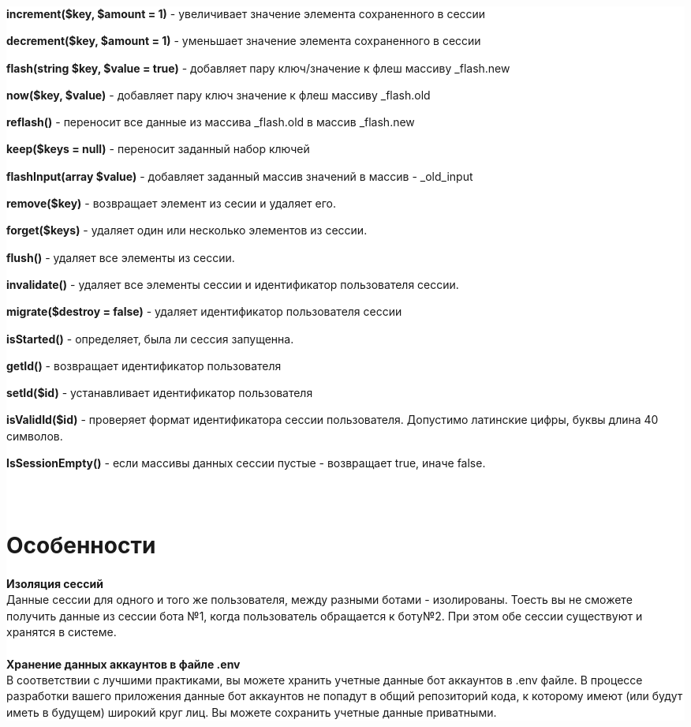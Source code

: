 <b>increment($key, $amount = 1)</b> - увеличивает значение элемента сохраненного в сессии
<br>

<b>decrement($key, $amount = 1)</b> - уменьшает значение элемента сохраненного в сессии
<br>

<b>flash(string $key, $value = true)</b> - добавляет пару ключ/значение к флеш массиву _flash.new
<br>

<b>now($key, $value)</b> - добавляет пару ключ значение к флеш массиву _flash.old
<br>

<b>reflash()</b> - переносит все данные из массива _flash.old в массив _flash.new
<br>

<b>keep($keys = null)</b> - переносит заданный набор ключей 
<br>

<b>flashInput(array $value)</b> - добавляет заданный массив значений в массив - _old_input
<br>

<b>remove($key)</b> - возвращает элемент из сесии и удаляет его.
<br>

<b>forget($keys)</b> - удаляет один или несколько элементов из сессии.
<br>

<b>flush()</b> - удаляет все элементы из сессии.
<br>

<b>invalidate()</b> - удаляет все элементы сессии и идентификатор пользователя сессии.
<br>

<b>migrate($destroy = false)</b> - удаляет идентификатор пользователя сессии 
<br>

<b>isStarted()</b> - определяет, была ли сессия запущенна.
<br>

<b>getId()</b> - возвращает идентификатор пользователя
<br>

<b>setId($id)</b> - устанавливает идентификатор пользователя
<br>

<b>isValidId($id)</b> - проверяет формат идентификатора сессии пользователя. Допустимо латинские цифры, буквы длина 40 символов.
<br>

<b>IsSessionEmpty()</b> - если массивы данных сессии пустые - возвращает true, иначе false.
<br>


<br>


# Особенности

<b>Изоляция сессий</b><br>
Данные сессии для одного и того же пользователя, между разными ботами - изолированы. Тоесть вы не сможете получить 
данные из сессии бота №1, когда пользователь обращается к боту№2. При этом обе сессии существуют и хранятся в системе.
<br>
<br>
<b>Хранение данных аккаунтов в файле .env</b><br>
В соответствии с лучшими практиками, вы можете хранить учетные данные бот аккаунтов в .env файле. В процессе разработки 
вашего приложения данные бот аккаунтов не попадут в общий репозиторий кода, к которому имеют (или будут иметь в будущем) 
широкий круг лиц. Вы можете сохранить учетные данные приватными. 